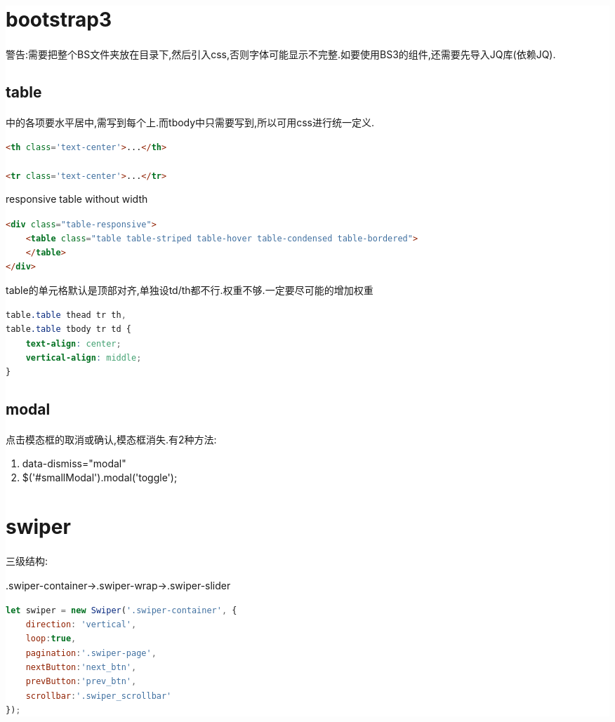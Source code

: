 # bootstrap3

警告:需要把整个BS文件夹放在目录下,然后引入css,否则字体可能显示不完整.如要使用BS3的组件,还需要先导入JQ库(依赖JQ).

## table

<thead>中的各项要水平居中,需写到每个<th>上.而tbody中只需要写到<tr>,所以可用css进行统一定义.

```html
<th class='text-center'>...</th>

<tr class='text-center'>...</tr>
```

responsive table without width

```html
<div class="table-responsive">
    <table class="table table-striped table-hover table-condensed table-bordered">
    </table>
</div>
```

table的单元格默认是顶部对齐,单独设td/th都不行.权重不够.一定要尽可能的增加权重

```css
table.table thead tr th,
table.table tbody tr td {
    text-align: center;
    vertical-align: middle;
}
```

## modal

点击模态框的取消或确认,模态框消失.有2种方法:

1. data-dismiss="modal"
2. $('#smallModal').modal('toggle');

# swiper

三级结构:

.swiper-container->.swiper-wrap->.swiper-slider

```javascript
let swiper = new Swiper('.swiper-container', {
    direction: 'vertical',
    loop:true,
    pagination:'.swiper-page',
    nextButton:'next_btn',
    prevButton:'prev_btn',
    scrollbar:'.swiper_scrollbar'
});
```
